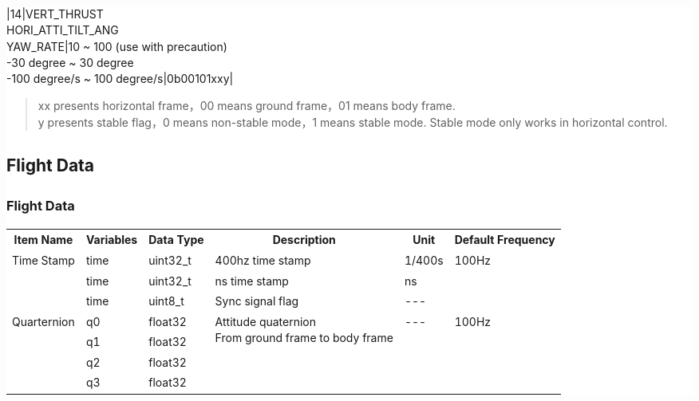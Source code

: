 |14|VERT_THRUST<br>HORI_ATTI_TILT_ANG<br>YAW_RATE|10 ~ 100 (use with precaution)<br>-30 degree ~ 30 degree<br>-100 degree/s ~ 100 degree/s|0b00101xxy|



>xx presents horizontal frame，00 means ground frame，01 means body frame.  
>y presents stable flag，0 means non-stable mode，1 means stable mode. Stable mode only works in horizontal control.  



## Flight Data

### Flight Data

<table>
<tr>
  <th>Item Name</th>
  <th>Variables</th>
  <th>Data Type</th>
  <th>Description</th>
  <th>Unit</th>
  <th>Default Frequency</th>
</tr>

<tr>
  <td rowspan="3">Time Stamp</td>
  <td>time</td>
  <td>uint32_t</td>
  <td>400hz time stamp</td>
  <td>1/400s</td>
  <td rowspan="3 ">100Hz</td>
</tr>
<tr>
  <td>time</td>
  <td>uint32_t</td>
  <td>ns time stamp</td>
  <td>ns</td>
</tr>
<tr>
  <td>time</td>
  <td>uint8_t</td>
  <td>Sync signal flag</td>
  <td>---</td>
</tr>
<tr>
  <td rowspan="4">Quarternion</td>
  <td>q0</td>
  <td>float32</td>
  <td rowspan="4">Attitude quaternion<br>From ground frame to body frame</td>
  <td rowspan="4">---</td>
  <td rowspan="4">100Hz</td>
</tr>
<tr>
  <td>q1</td>
  <td>float32</td>
</tr>
<tr>
  <td>q2</td>
  <td>float32</td>
</tr>
<tr>
  <td>q3</td>
  <td>float32</td>
</tr>
